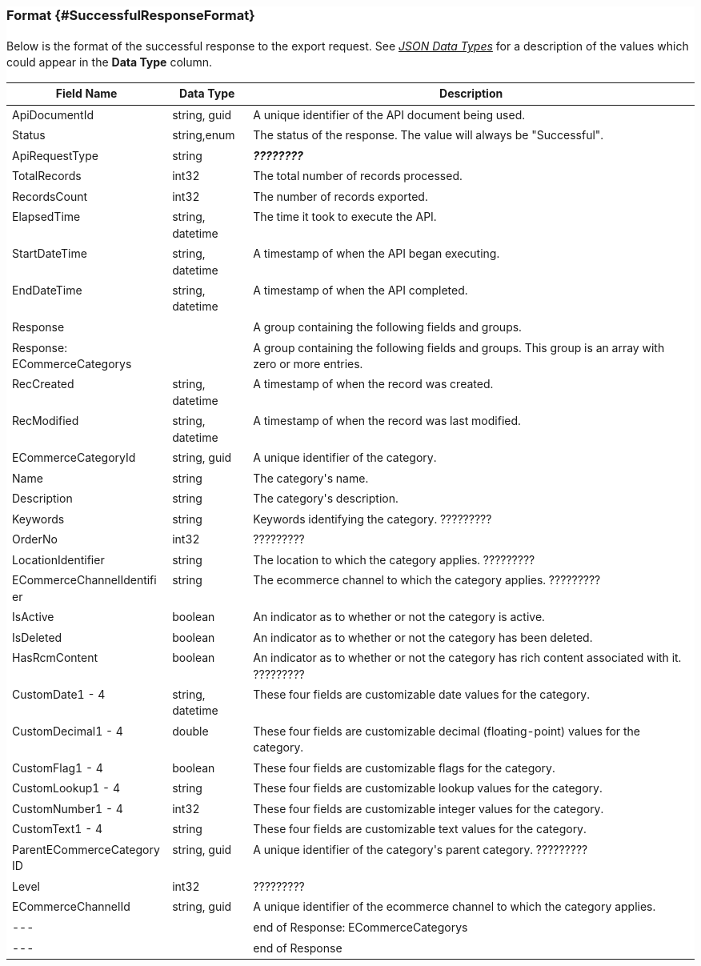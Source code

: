 ### Format {#SuccessfulResponseFormat}

Below is the format of the successful response to the export request. See [*JSON Data Types*](https://twdocs.netlify.app/dev/API_Reference/Supporting_Information/JsonDataTypes_6.41/) for a description of the values which could appear in the **Data Type** column.

**Field Name** | **Data Type** | **Description** |
---- | ---- | ---- |
ApiDocumentId | string, guid | A unique identifier of the API document being used. |
Status | string,enum | The status of the response. The value will always be "Successful". |
ApiRequestType | string | <span class="ir">***????????***</span> |
TotalRecords | int32 | The total number of records processed. |
RecordsCount | int32 | The number of records exported. |
ElapsedTime | string, datetime | The time it took to execute the API. |
StartDateTime | string, datetime | A timestamp of when the API began executing. |
EndDateTime | string, datetime | A timestamp of when the API completed. |
<span class="api-gn">Response</span> | | <span class="api-gd">A group containing the following fields and groups.</span> |
<span class="api-gn">Response: ECommerceCategorys</span> | | <span class="api-gd">A group containing the following fields and groups. This group is an array with zero or more entries.</span> |
RecCreated | string, datetime | A timestamp of when the record was created. |
RecModified | string, datetime | A timestamp of when the record was last modified. |
ECommerceCategoryId | string, guid | A unique identifier of the category. |
Name | string | The category's name. |
Description | string | The category's description. |
Keywords | string | Keywords identifying the category. <span class="ir">?????????</span> |
OrderNo | int32 | <span class="ir">?????????</span> |
LocationIdentifier | string | The location to which the category applies. <span class="ir">?????????</span> |
ECommerceChannelIdentifier  | string | The ecommerce channel to which the category applies. <span class="ir">?????????</span> |
IsActive | boolean | An indicator as to whether or not the category is active. |
IsDeleted | boolean | An indicator as to whether or not the category has been deleted. |
HasRcmContent | boolean | An indicator as to whether or not the category has rich content associated with it. <span class="ir">?????????</span> |
CustomDate1 - 4 | string, datetime | These four fields are customizable date values for the category. |
CustomDecimal1 - 4 | double | These four fields are customizable decimal (floating-point) values for the category. |
CustomFlag1 - 4 | boolean | These four fields are customizable flags for the category. |
CustomLookup1 - 4 | string | These four fields are customizable lookup values for the category. |
CustomNumber1 - 4 | int32 | These four fields are customizable integer values for the category. |
CustomText1 - 4 | string | These four fields are customizable text values for the category. |
ParentECommerceCategoryID | string, guid | A unique identifier of the category's parent category. <span class="ir">?????????</span> |
Level | int32 | <span class="ir">?????????</span> |
ECommerceChannelId | string, guid | A unique identifier of the ecommerce channel to which the category applies. |
<span class="api-gs">---</span> | | <span class="api-gde">end of Response: ECommerceCategorys</span> |
<span class="api-gs">---</span> | | <span class="api-gde">end of Response</span> |
